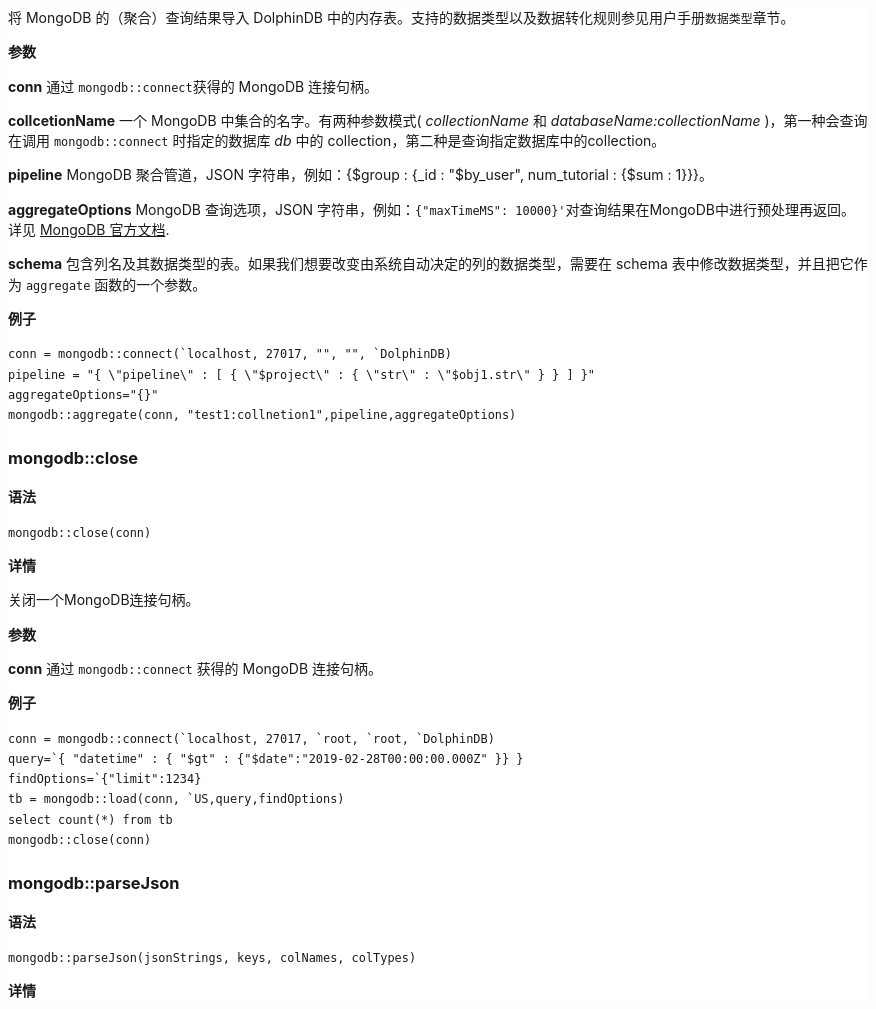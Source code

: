 将 MongoDB 的（聚合）查询结果导入 DolphinDB 中的内存表。支持的数据类型以及数据转化规则参见用户手册`数据类型`章节。

**参数**

**conn** 通过 `mongodb::connect`获得的 MongoDB 连接句柄。

**collcetionName** 一个 MongoDB 中集合的名字。有两种参数模式( *collectionName* 和 *databaseName:collectionName* )，第一种会查询在调用 `mongodb::connect` 时指定的数据库 *db* 中的 collection，第二种是查询指定数据库中的collection。

**pipeline** MongoDB 聚合管道，JSON 字符串，例如：{$group : {\_id : "$by\_user", num\_tutorial : {$sum : 1}}}。

**aggregateOptions** MongoDB 查询选项，JSON 字符串，例如：`{"maxTimeMS": 10000}'`对查询结果在MongoDB中进行预处理再返回。详见 [MongoDB 官方文档](https://mongodb.github.io/node-mongodb-native/Next/interfaces/AggregateOptions.html).

**schema** 包含列名及其数据类型的表。如果我们想要改变由系统自动决定的列的数据类型，需要在 schema 表中修改数据类型，并且把它作为 `aggregate` 函数的一个参数。

**例子**

```
conn = mongodb::connect(`localhost, 27017, "", "", `DolphinDB)
pipeline = "{ \"pipeline\" : [ { \"$project\" : { \"str\" : \"$obj1.str\" } } ] }"
aggregateOptions="{}"
mongodb::aggregate(conn, "test1:collnetion1",pipeline,aggregateOptions)
```

### mongodb::close

**语法**

```
mongodb::close(conn)
```

**详情**

关闭一个MongoDB连接句柄。

**参数**

**conn** 通过 `mongodb::connect` 获得的 MongoDB 连接句柄。

**例子**

```
conn = mongodb::connect(`localhost, 27017, `root, `root, `DolphinDB)
query=`{ "datetime" : { "$gt" : {"$date":"2019-02-28T00:00:00.000Z" }} }
findOptions=`{"limit":1234}
tb = mongodb::load(conn, `US,query,findOptions)
select count(*) from tb
mongodb::close(conn)
```

### mongodb::parseJson

**语法**

```
mongodb::parseJson(jsonStrings, keys, colNames, colTypes)
```

**详情**
